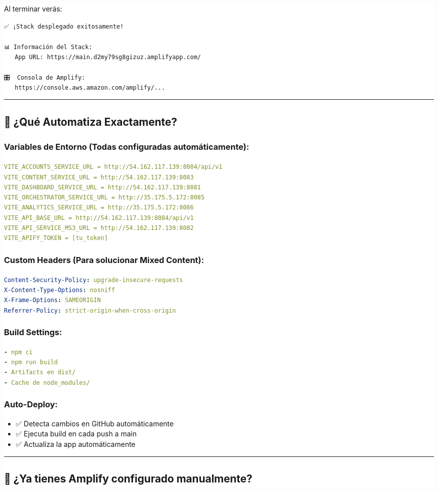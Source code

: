 Al terminar verás:
```
✅ ¡Stack desplegado exitosamente!

📊 Información del Stack:
   App URL: https://main.d2my79sg8gizuz.amplifyapp.com/
   
🎛️  Consola de Amplify:
   https://console.aws.amazon.com/amplify/...
```

---

## 🎯 ¿Qué Automatiza Exactamente?

### Variables de Entorno (Todas configuradas automáticamente):
```yaml
VITE_ACCOUNTS_SERVICE_URL = http://54.162.117.139:8084/api/v1
VITE_CONTENT_SERVICE_URL = http://54.162.117.139:8083
VITE_DASHBOARD_SERVICE_URL = http://54.162.117.139:8081
VITE_ORCHESTRATOR_SERVICE_URL = http://35.175.5.172:8085
VITE_ANALYTICS_SERVICE_URL = http://35.175.5.172:8086
VITE_API_BASE_URL = http://54.162.117.139:8084/api/v1
VITE_API_SERVICE_MS3_URL = http://54.162.117.139:8082
VITE_APIFY_TOKEN = [tu_token]
```

### Custom Headers (Para solucionar Mixed Content):
```yaml
Content-Security-Policy: upgrade-insecure-requests
X-Content-Type-Options: nosniff
X-Frame-Options: SAMEORIGIN
Referrer-Policy: strict-origin-when-cross-origin
```

### Build Settings:
```yaml
- npm ci
- npm run build
- Artifacts en dist/
- Cache de node_modules/
```

### Auto-Deploy:
- ✅ Detecta cambios en GitHub automáticamente
- ✅ Ejecuta build en cada push a main
- ✅ Actualiza la app automáticamente

---

## 🔄 ¿Ya tienes Amplify configurado manualmente?
